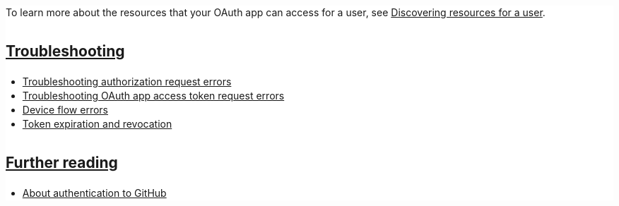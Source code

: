 
To learn more about the resources that your OAuth app can access for a user, see [Discovering resources for a user](https://docs.github.com/en/rest/guides/discovering-resources-for-a-user).
## [Troubleshooting](https://docs.github.com/en/apps/oauth-apps/building-oauth-apps/authorizing-oauth-apps#troubleshooting)
  * [Troubleshooting authorization request errors](https://docs.github.com/en/apps/oauth-apps/maintaining-oauth-apps/troubleshooting-authorization-request-errors)
  * [Troubleshooting OAuth app access token request errors](https://docs.github.com/en/apps/oauth-apps/maintaining-oauth-apps/troubleshooting-oauth-app-access-token-request-errors)
  * [Device flow errors](https://docs.github.com/en/apps/oauth-apps/building-oauth-apps/authorizing-oauth-apps#error-codes-for-the-device-flow)
  * [Token expiration and revocation](https://docs.github.com/en/authentication/keeping-your-account-and-data-secure/token-expiration-and-revocation)


## [Further reading](https://docs.github.com/en/apps/oauth-apps/building-oauth-apps/authorizing-oauth-apps#further-reading)
  * [About authentication to GitHub](https://docs.github.com/en/authentication/keeping-your-account-and-data-secure/about-authentication-to-github)


